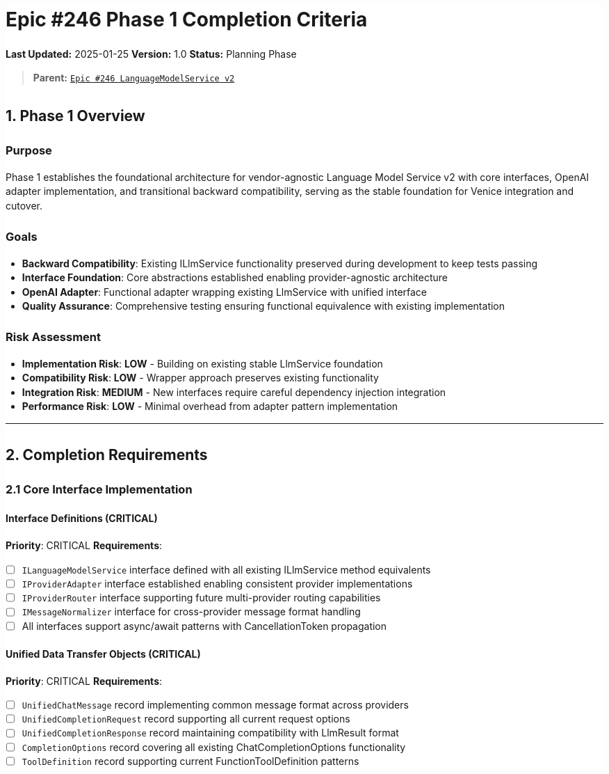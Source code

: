 # Epic #246 Phase 1 Completion Criteria

**Last Updated:** 2025-01-25
**Version:** 1.0
**Status:** Planning Phase

> **Parent:** [`Epic #246 LanguageModelService v2`](./README.md)

## 1. Phase 1 Overview

### Purpose
Phase 1 establishes the foundational architecture for vendor-agnostic Language Model Service v2 with core interfaces, OpenAI adapter implementation, and transitional backward compatibility, serving as the stable foundation for Venice integration and cutover.

### Goals
- **Backward Compatibility**: Existing ILlmService functionality preserved during development to keep tests passing
- **Interface Foundation**: Core abstractions established enabling provider-agnostic architecture
- **OpenAI Adapter**: Functional adapter wrapping existing LlmService with unified interface
- **Quality Assurance**: Comprehensive testing ensuring functional equivalence with existing implementation

### Risk Assessment
- **Implementation Risk**: **LOW** - Building on existing stable LlmService foundation
- **Compatibility Risk**: **LOW** - Wrapper approach preserves existing functionality
- **Integration Risk**: **MEDIUM** - New interfaces require careful dependency injection integration
- **Performance Risk**: **LOW** - Minimal overhead from adapter pattern implementation

---

## 2. Completion Requirements

### 2.1 Core Interface Implementation

#### Interface Definitions (CRITICAL)
**Priority**: CRITICAL
**Requirements**:
- [ ] `ILanguageModelService` interface defined with all existing ILlmService method equivalents
- [ ] `IProviderAdapter` interface established enabling consistent provider implementations
- [ ] `IProviderRouter` interface supporting future multi-provider routing capabilities
- [ ] `IMessageNormalizer` interface for cross-provider message format handling
- [ ] All interfaces support async/await patterns with CancellationToken propagation

#### Unified Data Transfer Objects (CRITICAL)
**Priority**: CRITICAL
**Requirements**:
- [ ] `UnifiedChatMessage` record implementing common message format across providers
- [ ] `UnifiedCompletionRequest` record supporting all current request options
- [ ] `UnifiedCompletionResponse` record maintaining compatibility with LlmResult format
- [ ] `CompletionOptions` record covering all existing ChatCompletionOptions functionality
- [ ] `ToolDefinition` record supporting current FunctionToolDefinition patterns

